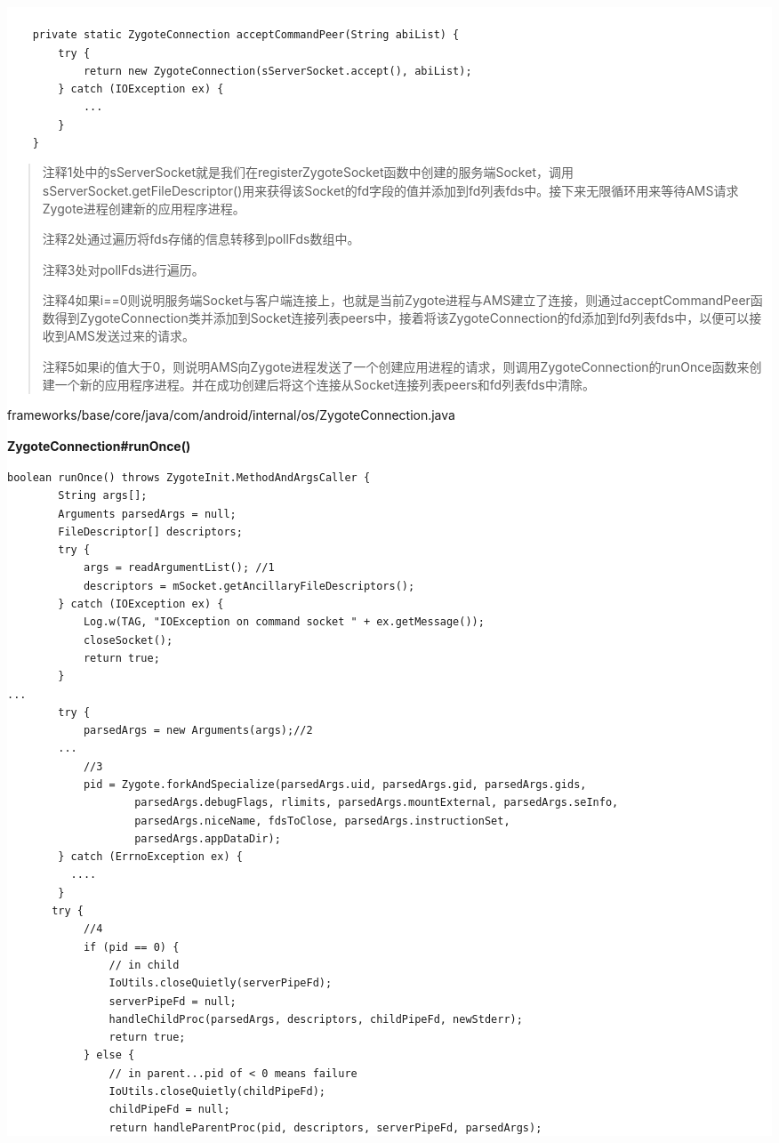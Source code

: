 ```

    private static ZygoteConnection acceptCommandPeer(String abiList) {
        try {
            return new ZygoteConnection(sServerSocket.accept(), abiList);
        } catch (IOException ex) {
            ...
        }
    }
```

> 注释1处中的sServerSocket就是我们在registerZygoteSocket函数中创建的服务端Socket，调用sServerSocket.getFileDescriptor()用来获得该Socket的fd字段的值并添加到fd列表fds中。接下来无限循环用来等待AMS请求Zygote进程创建新的应用程序进程。
>
> 注释2处通过遍历将fds存储的信息转移到pollFds数组中。
>
> 注释3处对pollFds进行遍历。
>
> 注释4如果i==0则说明服务端Socket与客户端连接上，也就是当前Zygote进程与AMS建立了连接，则通过acceptCommandPeer函数得到ZygoteConnection类并添加到Socket连接列表peers中，接着将该ZygoteConnection的fd添加到fd列表fds中，以便可以接收到AMS发送过来的请求。
>
> 注释5如果i的值大于0，则说明AMS向Zygote进程发送了一个创建应用进程的请求，则调用ZygoteConnection的runOnce函数来创建一个新的应用程序进程。并在成功创建后将这个连接从Socket连接列表peers和fd列表fds中清除。

frameworks/base/core/java/com/android/internal/os/ZygoteConnection.java

**ZygoteConnection#runOnce()**

```
boolean runOnce() throws ZygoteInit.MethodAndArgsCaller {
        String args[];
        Arguments parsedArgs = null;
        FileDescriptor[] descriptors;
        try {
            args = readArgumentList(); //1
            descriptors = mSocket.getAncillaryFileDescriptors();
        } catch (IOException ex) {
            Log.w(TAG, "IOException on command socket " + ex.getMessage());
            closeSocket();
            return true;
        }
...
        try {
            parsedArgs = new Arguments(args);//2
        ...
            //3
            pid = Zygote.forkAndSpecialize(parsedArgs.uid, parsedArgs.gid, parsedArgs.gids,
                    parsedArgs.debugFlags, rlimits, parsedArgs.mountExternal, parsedArgs.seInfo,
                    parsedArgs.niceName, fdsToClose, parsedArgs.instructionSet,
                    parsedArgs.appDataDir);
        } catch (ErrnoException ex) {
          ....
        }
       try { 
            //4
            if (pid == 0) {
                // in child
                IoUtils.closeQuietly(serverPipeFd);
                serverPipeFd = null;
                handleChildProc(parsedArgs, descriptors, childPipeFd, newStderr);
                return true;
            } else {
                // in parent...pid of < 0 means failure
                IoUtils.closeQuietly(childPipeFd);
                childPipeFd = null;
                return handleParentProc(pid, descriptors, serverPipeFd, parsedArgs);
```